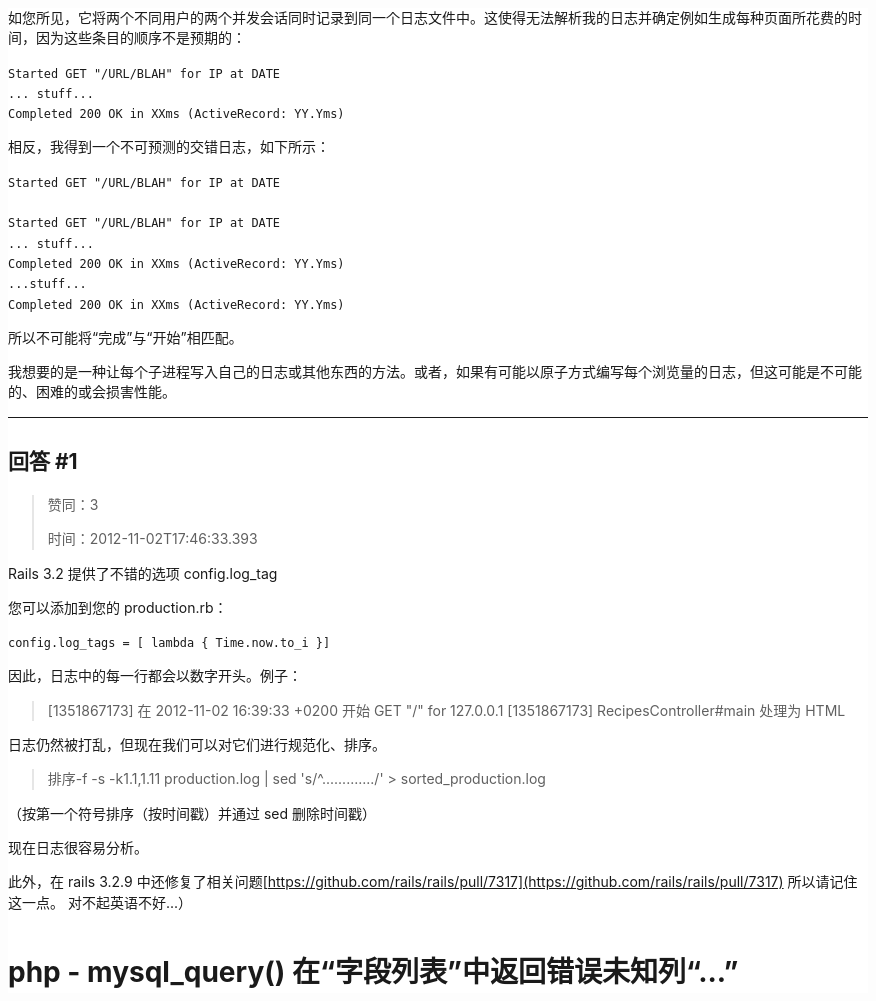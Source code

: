 如您所见，它将两个不同用户的两个并发会话同时记录到同一个日志文件中。这使得无法解析我的日志并确定例如生成每种页面所花费的时间，因为这些条目的顺序不是预期的：

```
Started GET "/URL/BLAH" for IP at DATE
... stuff...
Completed 200 OK in XXms (ActiveRecord: YY.Yms) 
```

相反，我得到一个不可预测的交错日志，如下所示：

```
Started GET "/URL/BLAH" for IP at DATE

Started GET "/URL/BLAH" for IP at DATE
... stuff...
Completed 200 OK in XXms (ActiveRecord: YY.Yms)
...stuff...
Completed 200 OK in XXms (ActiveRecord: YY.Yms) 
```

所以不可能将“完成”与“开始”相匹配。

我想要的是一种让每个子进程写入自己的日志或其他东西的方法。或者，如果有可能以原子方式编写每个浏览量的日志，但这可能是不可能的、困难的或会损害性能。

* * *

## 回答 #1

> 赞同：3
> 
> 时间：2012-11-02T17:46:33.393

Rails 3.2 提供了不错的选项 config.log_tag

您可以添加到您的 production.rb：

```
config.log_tags = [ lambda { Time.now.to_i }] 
```

因此，日志中的每一行都会以数字开头。例子：

> [1351867173] 在 2012-11-02 16:39:33 +0200 开始 GET "/" for 127.0.0.1
> [1351867173] RecipesController#main 处理为 HTML

日志仍然被打乱，但现在我们可以对它们进行规范化、排序。

> 排序-f -s -k1.1,1.11 production.log | sed 's/^............./' > sorted_production.log

（按第一个符号排序（按时间戳）并通过 sed 删除时间戳）

现在日志很容易分析。

此外，在 rails 3.2.9 中还修复了相关问题[https://github.com/rails/rails/pull/7317](https://github.com/rails/rails/pull/7317)
所以请记住这一点。
对不起英语不好...）

# php - mysql_query() 在“字段列表”中返回错误未知列“...”
